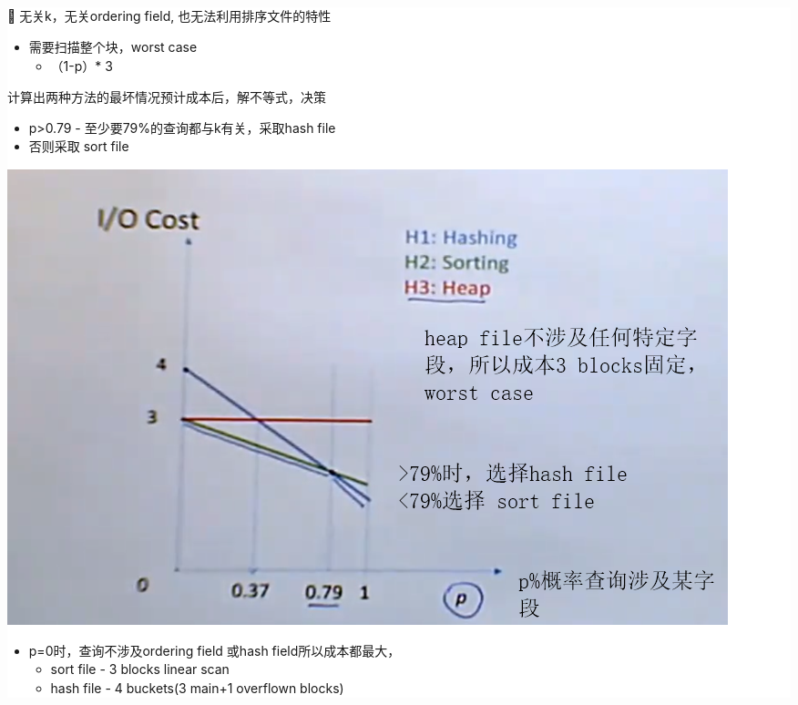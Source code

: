 :orange: 无关k，无关ordering field, 也无法利用排序文件的特性

* 需要扫描整个块，worst case
  * （1-p）* 3

计算出两种方法的最坏情况预计成本后，解不等式，决策

* p>0.79 - 至少要79%的查询都与k有关，采取hash file
* 否则采取 sort file

![](/static/2021-03-05-21-55-49.png)

* p=0时，查询不涉及ordering field 或hash field所以成本都最大，
  * sort file -  3 blocks linear scan
  * hash file - 4 buckets(3 main+1 overflown blocks)